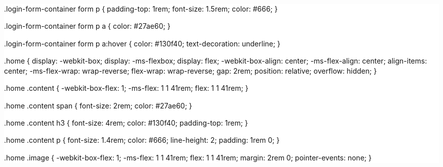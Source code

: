 .login-form-container form p {
  padding-top: 1rem;
  font-size: 1.5rem;
  color: #666;
}

.login-form-container form p a {
  color: #27ae60;
}

.login-form-container form p a:hover {
  color: #130f40;
  text-decoration: underline;
}

.home {
  display: -webkit-box;
  display: -ms-flexbox;
  display: flex;
  -webkit-box-align: center;
      -ms-flex-align: center;
          align-items: center;
  -ms-flex-wrap: wrap-reverse;
      flex-wrap: wrap-reverse;
  gap: 2rem;
  position: relative;
  overflow: hidden;
}

.home .content {
  -webkit-box-flex: 1;
      -ms-flex: 1 1 41rem;
          flex: 1 1 41rem;
}

.home .content span {
  font-size: 2rem;
  color: #27ae60;
}

.home .content h3 {
  font-size: 4rem;
  color: #130f40;
  padding-top: 1rem;
}

.home .content p {
  font-size: 1.4rem;
  color: #666;
  line-height: 2;
  padding: 1rem 0;
}

.home .image {
  -webkit-box-flex: 1;
      -ms-flex: 1 1 41rem;
          flex: 1 1 41rem;
  margin: 2rem 0;
  pointer-events: none;
}
